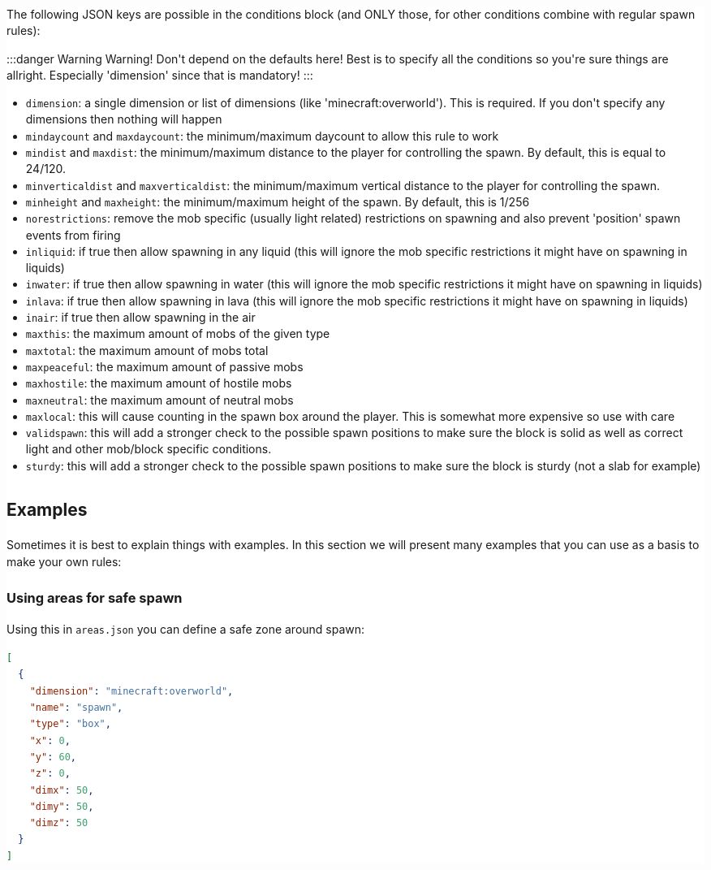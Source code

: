 The following JSON keys are possible in the conditions block (and ONLY those, for other conditions combine with regular spawn rules):

:::danger Warning
Warning! Don't depend on the defaults here! Best is to specify all the conditions so you're sure things are allright.
Especially 'dimension' since that is mandatory!
:::

* `dimension`: a single dimension or list of dimensions (like 'minecraft:overworld'). This is required. If you don't specify any dimensions then nothing will happen
* `mindaycount` and `maxdaycount`: the minimum/maximum daycount to allow this rule to work
* `mindist` and `maxdist`: the minimum/maximum distance to the player for controlling the spawn. By default, this is equal to 24/120.
* `minverticaldist` and `maxverticaldist`: the minimum/maximum vertical distance to the player for controlling the spawn.
* `minheight` and `maxheight`: the minimum/maximum height of the spawn. By default, this is 1/256
* `norestrictions`: remove the mob specific (usually light related) restrictions on spawning and also prevent 'position' spawn events from firing
* `inliquid`: if true then allow spawning in any liquid (this will ignore the mob specific restrictions it might have on spawning in liquids)
* `inwater`: if true then allow spawning in water (this will ignore the mob specific restrictions it might have on spawning in liquids)
* `inlava`: if true then allow spawning in lava (this will ignore the mob specific restrictions it might have on spawning in liquids)
* `inair`: if true then allow spawning in the air
* `maxthis`: the maximum amount of mobs of the given type
* `maxtotal`: the maximum amount of mobs total
* `maxpeaceful`: the maximum amount of passive mobs
* `maxhostile`: the maximum amount of hostile mobs
* `maxneutral`: the maximum amount of neutral mobs
* `maxlocal`: this will cause counting in the spawn box around the player. This is somewhat more expensive so use with care
* `validspawn`: this will add a stronger check to the possible spawn positions to make sure the block is solid as well as correct light and other mob/block specific conditions.
* `sturdy`: this will add a stronger check to the possible spawn positions to make sure the block is sturdy (not a slab for example)


## Examples

Sometimes it is best to explain things with examples.
In this section we will present many examples that you can use as a basis to make your own rules:

### Using areas for safe spawn

Using this in `areas.json` you can define a safe zone around spawn:

```json
[
  {
    "dimension": "minecraft:overworld",
    "name": "spawn",
    "type": "box",
    "x": 0,
    "y": 60,
    "z": 0,
    "dimx": 50,
    "dimy": 50,
    "dimz": 50
  }
]
```
